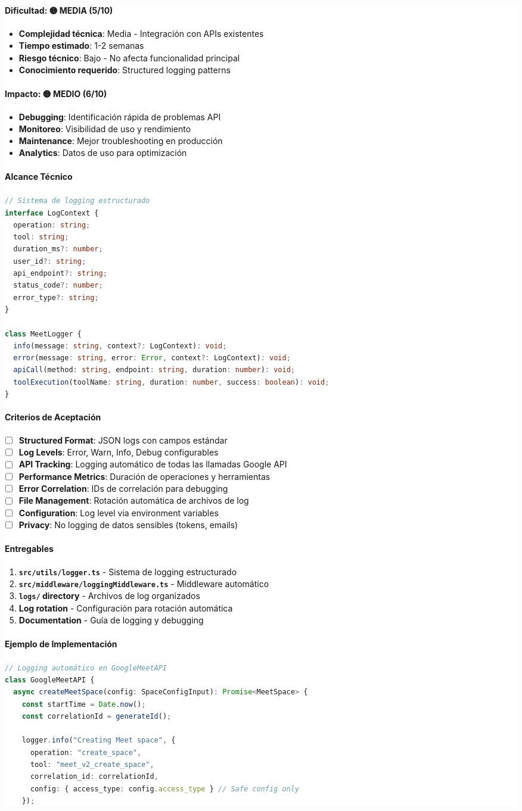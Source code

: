 #### **Dificultad**: 🟡 **MEDIA** (5/10)
- **Complejidad técnica**: Media - Integración con APIs existentes
- **Tiempo estimado**: 1-2 semanas
- **Riesgo técnico**: Bajo - No afecta funcionalidad principal
- **Conocimiento requerido**: Structured logging patterns

#### **Impacto**: 🟡 **MEDIO** (6/10)
- **Debugging**: Identificación rápida de problemas API
- **Monitoreo**: Visibilidad de uso y rendimiento
- **Maintenance**: Mejor troubleshooting en producción
- **Analytics**: Datos de uso para optimización

#### **Alcance Técnico**
```typescript
// Sistema de logging estructurado
interface LogContext {
  operation: string;
  tool: string;
  duration_ms?: number;
  user_id?: string;
  api_endpoint?: string;
  status_code?: number;
  error_type?: string;
}

class MeetLogger {
  info(message: string, context?: LogContext): void;
  error(message: string, error: Error, context?: LogContext): void;
  apiCall(method: string, endpoint: string, duration: number): void;
  toolExecution(toolName: string, duration: number, success: boolean): void;
}
```

#### **Criterios de Aceptación**
- [ ] **Structured Format**: JSON logs con campos estándar
- [ ] **Log Levels**: Error, Warn, Info, Debug configurables
- [ ] **API Tracking**: Logging automático de todas las llamadas Google API
- [ ] **Performance Metrics**: Duración de operaciones y herramientas
- [ ] **Error Correlation**: IDs de correlación para debugging
- [ ] **File Management**: Rotación automática de archivos de log
- [ ] **Configuration**: Log level via environment variables
- [ ] **Privacy**: No logging de datos sensibles (tokens, emails)

#### **Entregables**
1. **`src/utils/logger.ts`** - Sistema de logging estructurado
2. **`src/middleware/loggingMiddleware.ts`** - Middleware automático
3. **`logs/` directory** - Archivos de log organizados
4. **Log rotation** - Configuración para rotación automática
5. **Documentation** - Guía de logging y debugging

#### **Ejemplo de Implementación**
```typescript
// Logging automático en GoogleMeetAPI
class GoogleMeetAPI {
  async createMeetSpace(config: SpaceConfigInput): Promise<MeetSpace> {
    const startTime = Date.now();
    const correlationId = generateId();
    
    logger.info("Creating Meet space", {
      operation: "create_space",
      tool: "meet_v2_create_space",
      correlation_id: correlationId,
      config: { access_type: config.access_type } // Safe config only
    });
```